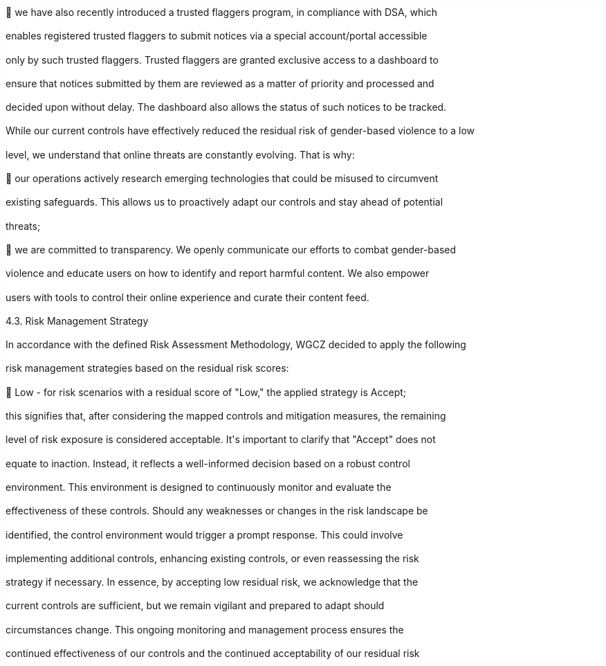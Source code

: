 

 we have also recently introduced a trusted flaggers program, in compliance with DSA, which

enables registered trusted flaggers to submit notices via a special account/portal accessible

only by such trusted flaggers. Trusted flaggers are granted exclusive access to a dashboard to

ensure that notices submitted by them are reviewed as a matter of priority and processed and

decided upon without delay. The dashboard also allows the status of such notices to be tracked.



While our current controls have effectively reduced the residual risk of gender-based violence to a low

level, we understand that online threats are constantly evolving. That is why:



 our operations actively research emerging technologies that could be misused to circumvent

existing safeguards. This allows us to proactively adapt our controls and stay ahead of potential

threats;

 we are committed to transparency. We openly communicate our efforts to combat gender-based

violence and educate users on how to identify and report harmful content. We also empower

users with tools to control their online experience and curate their content feed.



4.3. Risk Management Strategy



In accordance with the defined Risk Assessment Methodology, WGCZ decided to apply the following

risk management strategies based on the residual risk scores:



 Low \- for risk scenarios with a residual score of "Low," the applied strategy is Accept;

this signifies that, after considering the mapped controls and mitigation measures, the remaining

level of risk exposure is considered acceptable. It's important to clarify that "Accept" does not

equate to inaction. Instead, it reflects a well-informed decision based on a robust control

environment. This environment is designed to continuously monitor and evaluate the

effectiveness of these controls. Should any weaknesses or changes in the risk landscape be

identified, the control environment would trigger a prompt response. This could involve

implementing additional controls, enhancing existing controls, or even reassessing the risk

strategy if necessary. In essence, by accepting low residual risk, we acknowledge that the

current controls are sufficient, but we remain vigilant and prepared to adapt should

circumstances change. This ongoing monitoring and management process ensures the

continued effectiveness of our controls and the continued acceptability of our residual risk
